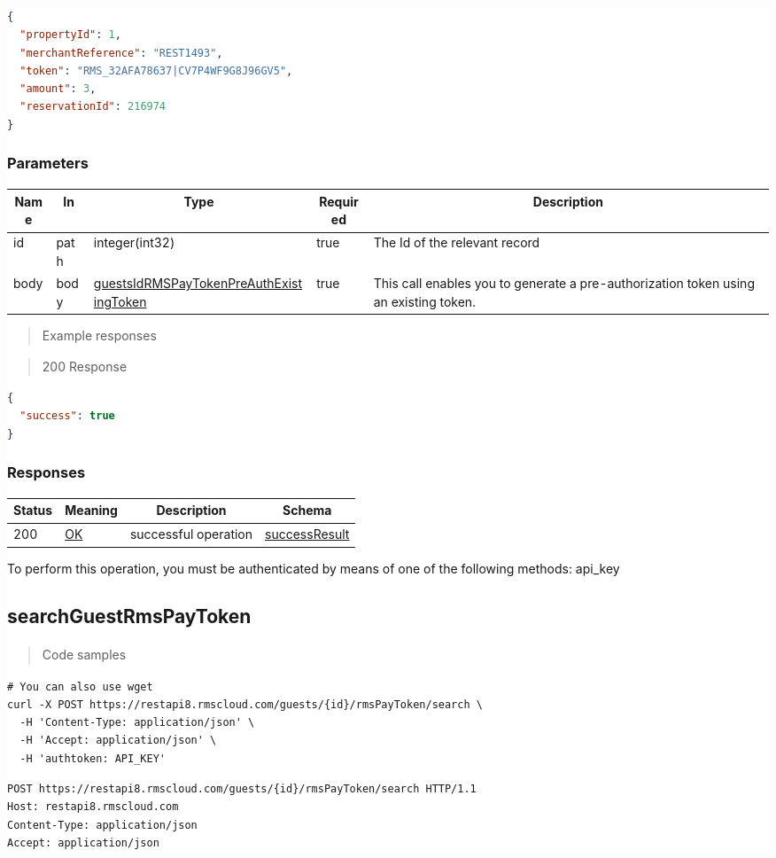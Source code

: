 ```json
{
  "propertyId": 1,
  "merchantReference": "REST1493",
  "token": "RMS_32AFA78637|CV7P4WF9G8J96GV5",
  "amount": 3,
  "reservationId": 216974
}
```

<h3 id="rmspaypreauthexistingtoken-parameters">Parameters</h3>

|Name|In|Type|Required|Description|
|---|---|---|---|---|
|id|path|integer(int32)|true|The Id of the relevant record|
|body|body|[guestsIdRMSPayTokenPreAuthExistingToken](#schemaguestsidrmspaytokenpreauthexistingtoken)|true|This call enables you to generate a pre-authorization token using an existing token.|

> Example responses

> 200 Response

```json
{
  "success": true
}
```

<h3 id="rmspaypreauthexistingtoken-responses">Responses</h3>

|Status|Meaning|Description|Schema|
|---|---|---|---|
|200|[OK](https://tools.ietf.org/html/rfc7231#section-6.3.1)|successful operation|[successResult](#schemasuccessresult)|

<aside class="warning">
To perform this operation, you must be authenticated by means of one of the following methods:
api_key
</aside>

## searchGuestRmsPayToken

<a id="opIdsearchGuestRmsPayToken"></a>

> Code samples

```shell
# You can also use wget
curl -X POST https://restapi8.rmscloud.com/guests/{id}/rmsPayToken/search \
  -H 'Content-Type: application/json' \
  -H 'Accept: application/json' \
  -H 'authtoken: API_KEY'

```

```http
POST https://restapi8.rmscloud.com/guests/{id}/rmsPayToken/search HTTP/1.1
Host: restapi8.rmscloud.com
Content-Type: application/json
Accept: application/json

```
